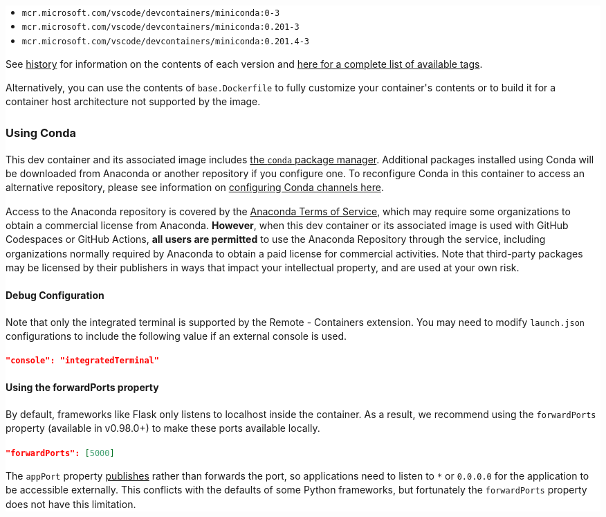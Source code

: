 -   `mcr.microsoft.com/vscode/devcontainers/miniconda:0-3`
-   `mcr.microsoft.com/vscode/devcontainers/miniconda:0.201-3`
-   `mcr.microsoft.com/vscode/devcontainers/miniconda:0.201.4-3`

See [history](history) for information on the contents of each version and
[here for a complete list of available tags](https://mcr.microsoft.com/v2/vscode/devcontainers/miniconda/tags/list).

Alternatively, you can use the contents of `base.Dockerfile` to fully customize
your container's contents or to build it for a container host architecture not
supported by the image.

### Using Conda

This dev container and its associated image includes
[the `conda` package manager](https://aka.ms/vscode-remote/conda/about).
Additional packages installed using Conda will be downloaded from Anaconda or
another repository if you configure one. To reconfigure Conda in this container
to access an alternative repository, please see information on
[configuring Conda channels here](https://aka.ms/vscode-remote/conda/channel-setup).

Access to the Anaconda repository is covered by the
[Anaconda Terms of Service](https://aka.ms/vscode-remote/conda/terms), which may
require some organizations to obtain a commercial license from Anaconda.
**However**, when this dev container or its associated image is used with GitHub
Codespaces or GitHub Actions, **all users are permitted** to use the Anaconda
Repository through the service, including organizations normally required by
Anaconda to obtain a paid license for commercial activities. Note that
third-party packages may be licensed by their publishers in ways that impact
your intellectual property, and are used at your own risk.

#### Debug Configuration

Note that only the integrated terminal is supported by the Remote - Containers
extension. You may need to modify `launch.json` configurations to include the
following value if an external console is used.

```json
"console": "integratedTerminal"
```

#### Using the forwardPorts property

By default, frameworks like Flask only listens to localhost inside the
container. As a result, we recommend using the `forwardPorts` property
(available in v0.98.0+) to make these ports available locally.

```json
"forwardPorts": [5000]
```

The `appPort` property
[publishes](https://docs.docker.com/config/containers/container-networking/#published-ports)
rather than forwards the port, so applications need to listen to `*` or
`0.0.0.0` for the application to be accessible externally. This conflicts with
the defaults of some Python frameworks, but fortunately the `forwardPorts`
property does not have this limitation.
